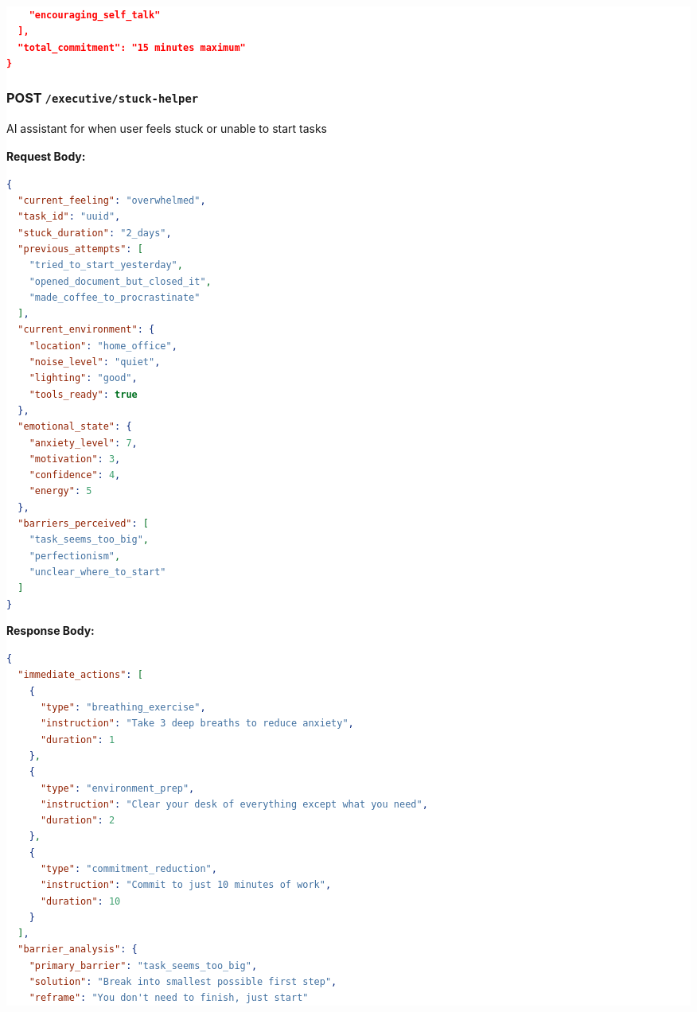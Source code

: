 ```json
    "encouraging_self_talk"
  ],
  "total_commitment": "15 minutes maximum"
}
```

### POST `/executive/stuck-helper`
AI assistant for when user feels stuck or unable to start tasks

**Request Body:**
```json
{
  "current_feeling": "overwhelmed",
  "task_id": "uuid",
  "stuck_duration": "2_days",
  "previous_attempts": [
    "tried_to_start_yesterday",
    "opened_document_but_closed_it",
    "made_coffee_to_procrastinate"
  ],
  "current_environment": {
    "location": "home_office",
    "noise_level": "quiet",
    "lighting": "good",
    "tools_ready": true
  },
  "emotional_state": {
    "anxiety_level": 7,
    "motivation": 3,
    "confidence": 4,
    "energy": 5
  },
  "barriers_perceived": [
    "task_seems_too_big",
    "perfectionism",
    "unclear_where_to_start"
  ]
}
```

**Response Body:**
```json
{
  "immediate_actions": [
    {
      "type": "breathing_exercise",
      "instruction": "Take 3 deep breaths to reduce anxiety",
      "duration": 1
    },
    {
      "type": "environment_prep",
      "instruction": "Clear your desk of everything except what you need",
      "duration": 2
    },
    {
      "type": "commitment_reduction",
      "instruction": "Commit to just 10 minutes of work",
      "duration": 10
    }
  ],
  "barrier_analysis": {
    "primary_barrier": "task_seems_too_big",
    "solution": "Break into smallest possible first step",
    "reframe": "You don't need to finish, just start"
```